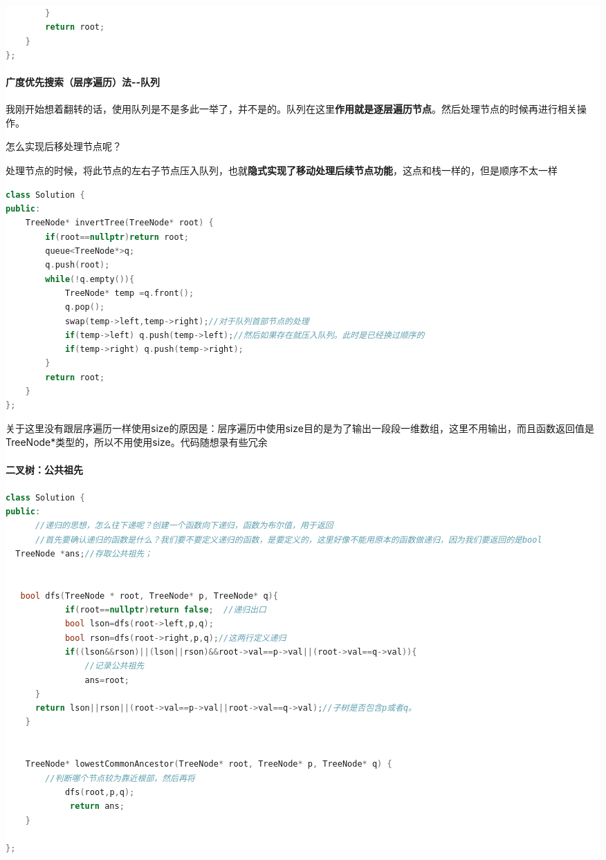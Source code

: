 ```c++
        }
        return root;
    }
};
```

#### 广度优先搜索（层序遍历）法--队列



我刚开始想着翻转的话，使用队列是不是多此一举了，并不是的。队列在这里**作用就是逐层遍历节点**。然后处理节点的时候再进行相关操作。

怎么实现后移处理节点呢？

处理节点的时候，将此节点的左右子节点压入队列，也就**隐式实现了移动处理后续节点功能**，这点和栈一样的，但是顺序不太一样

```c++
class Solution {
public:
    TreeNode* invertTree(TreeNode* root) {
        if(root==nullptr)return root;
        queue<TreeNode*>q;
        q.push(root);
        while(!q.empty()){
            TreeNode* temp =q.front();
            q.pop();
            swap(temp->left,temp->right);//对于队列首部节点的处理
            if(temp->left) q.push(temp->left);//然后如果存在就压入队列。此时是已经换过顺序的
            if(temp->right) q.push(temp->right);
        }
        return root;
    }
};
```

关于这里没有跟层序遍历一样使用size的原因是：层序遍历中使用size目的是为了输出一段段一维数组，这里不用输出，而且函数返回值是TreeNode*类型的，所以不用使用size。代码随想录有些冗余



#### 二叉树：公共祖先

```c++
class Solution {
public:
      //递归的思想，怎么往下递呢？创建一个函数向下递归，函数为布尔值，用于返回
      //首先要确认递归的函数是什么？我们要不要定义递归的函数，是要定义的，这里好像不能用原本的函数做递归，因为我们要返回的是bool
  TreeNode *ans;//存取公共祖先；
    
    
   bool dfs(TreeNode * root, TreeNode* p, TreeNode* q){
            if(root==nullptr)return false;  //递归出口
            bool lson=dfs(root->left,p,q);
            bool rson=dfs(root->right,p,q);//这两行定义递归
            if((lson&&rson)||(lson||rson)&&root->val==p->val||(root->val==q->val)){
                //记录公共祖先
                ans=root;
      }
      return lson||rson||(root->val==p->val||root->val==q->val);//子树是否包含p或者q。
    }
    
    
    TreeNode* lowestCommonAncestor(TreeNode* root, TreeNode* p, TreeNode* q) {
        //判断哪个节点较为靠近根部，然后再将
			dfs(root,p,q);
 			 return ans;
    }

};
```